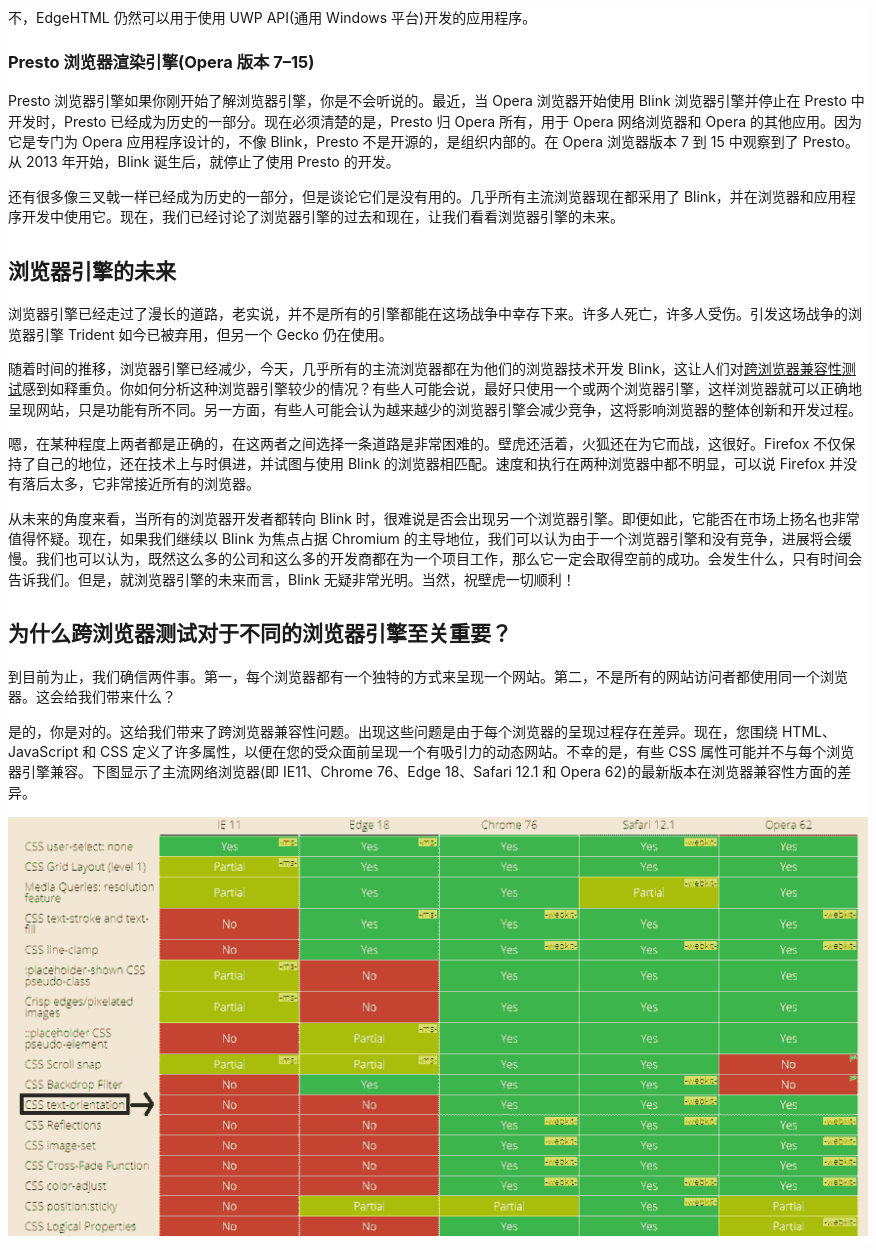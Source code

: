 不，EdgeHTML 仍然可以用于使用 UWP API(通用 Windows 平台)开发的应用程序。

### Presto 浏览器渲染引擎(Opera 版本 7–15)

Presto 浏览器引擎如果你刚开始了解浏览器引擎，你是不会听说的。最近，当 Opera 浏览器开始使用 Blink 浏览器引擎并停止在 Presto 中开发时，Presto 已经成为历史的一部分。现在必须清楚的是，Presto 归 Opera 所有，用于 Opera 网络浏览器和 Opera 的其他应用。因为它是专门为 Opera 应用程序设计的，不像 Blink，Presto 不是开源的，是组织内部的。在 Opera 浏览器版本 7 到 15 中观察到了 Presto。从 2013 年开始，Blink 诞生后，就停止了使用 Presto 的开发。

还有很多像三叉戟一样已经成为历史的一部分，但是谈论它们是没有用的。几乎所有主流浏览器现在都采用了 Blink，并在浏览器和应用程序开发中使用它。现在，我们已经讨论了浏览器引擎的过去和现在，让我们看看浏览器引擎的未来。

## 浏览器引擎的未来

浏览器引擎已经走过了漫长的道路，老实说，并不是所有的引擎都能在这场战争中幸存下来。许多人死亡，许多人受伤。引发这场战争的浏览器引擎 Trident 如今已被弃用，但另一个 Gecko 仍在使用。

随着时间的推移，浏览器引擎已经减少，今天，几乎所有的主流浏览器都在为他们的浏览器技术开发 Blink，这让人们对[跨浏览器兼容性测试](https://www.lambdatest.com/feature?utm_source=dev&utm_medium=Blog&utm_campaign=Praveen-02092019&utm_term=Praveen)感到如释重负。你如何分析这种浏览器引擎较少的情况？有些人可能会说，最好只使用一个或两个浏览器引擎，这样浏览器就可以正确地呈现网站，只是功能有所不同。另一方面，有些人可能会认为越来越少的浏览器引擎会减少竞争，这将影响浏览器的整体创新和开发过程。

嗯，在某种程度上两者都是正确的，在这两者之间选择一条道路是非常困难的。壁虎还活着，火狐还在为它而战，这很好。Firefox 不仅保持了自己的地位，还在技术上与时俱进，并试图与使用 Blink 的浏览器相匹配。速度和执行在两种浏览器中都不明显，可以说 Firefox 并没有落后太多，它非常接近所有的浏览器。

从未来的角度来看，当所有的浏览器开发者都转向 Blink 时，很难说是否会出现另一个浏览器引擎。即便如此，它能否在市场上扬名也非常值得怀疑。现在，如果我们继续以 Blink 为焦点占据 Chromium 的主导地位，我们可以认为由于一个浏览器引擎和没有竞争，进展将会缓慢。我们也可以认为，既然这么多的公司和这么多的开发商都在为一个项目工作，那么它一定会取得空前的成功。会发生什么，只有时间会告诉我们。但是，就浏览器引擎的未来而言，Blink 无疑非常光明。当然，祝壁虎一切顺利！

## 为什么跨浏览器测试对于不同的浏览器引擎至关重要？

到目前为止，我们确信两件事。第一，每个浏览器都有一个独特的方式来呈现一个网站。第二，不是所有的网站访问者都使用同一个浏览器。这会给我们带来什么？

是的，你是对的。这给我们带来了跨浏览器兼容性问题。出现这些问题是由于每个浏览器的呈现过程存在差异。现在，您围绕 HTML、JavaScript 和 CSS 定义了许多属性，以便在您的受众面前呈现一个有吸引力的动态网站。不幸的是，有些 CSS 属性可能并不与每个浏览器引擎兼容。下图显示了主流网络浏览器(即 IE11、Chrome 76、Edge 18、Safari 12.1 和 Opera 62)的最新版本在浏览器兼容性方面的差异。

[![css prop](img/8c8b307a71ca8956cc301c8cc2413aea.png)](https://res.cloudinary.com/practicaldev/image/fetch/s--XfNePpy8--/c_limit%2Cf_auto%2Cfl_progressive%2Cq_auto%2Cw_880/https://cdn.lambdatest.com/blog/wp-content/uploads/2019/08/css-prop.png)

